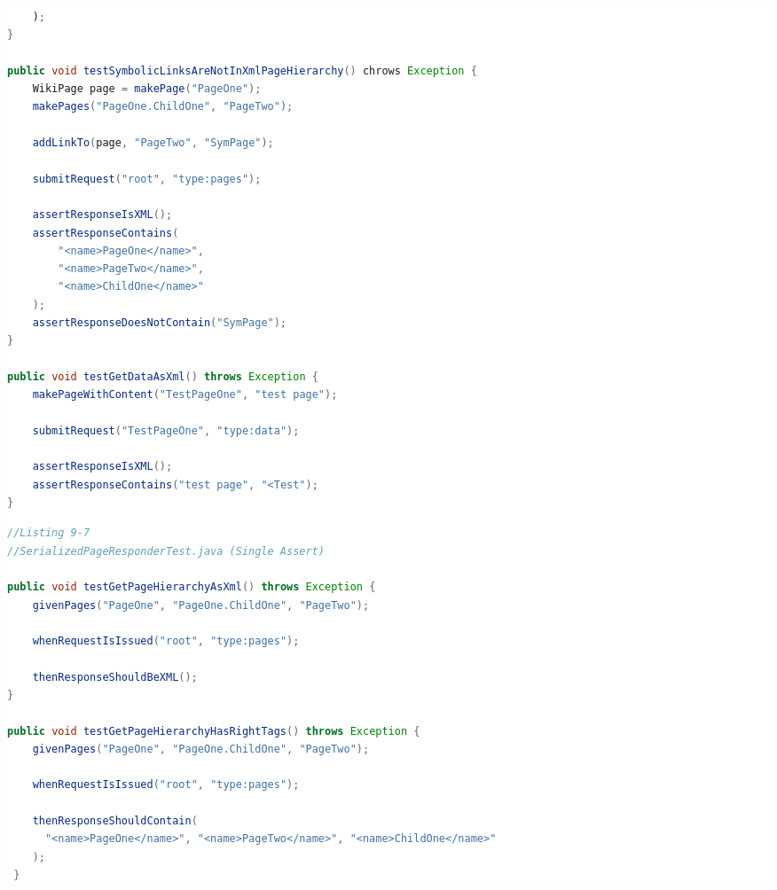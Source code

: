 ```java
    );
}

public void testSymbolicLinksAreNotInXmlPageHierarchy() chrows Exception {
    WikiPage page = makePage("PageOne");
    makePages("PageOne.ChildOne", "PageTwo");

    addLinkTo(page, "PageTwo", "SymPage");

    submitRequest("root", "type:pages");

    assertResponseIsXML();
    assertResponseContains(
        "<name>PageOne</name>",
        "<name>PageTwo</name>",
        "<name>ChildOne</name>"
    );
    assertResponseDoesNotContain("SymPage");
}

public void testGetDataAsXml() throws Exception {
    makePageWithContent("TestPageOne", "test page");

    submitRequest("TestPageOne", "type:data");

    assertResponseIsXML();
    assertResponseContains("test page", "<Test");
}
```

```java
//Listing 9-7
//SerializedPageResponderTest.java (Single Assert)

public void testGetPageHierarchyAsXml() throws Exception {
    givenPages("PageOne", "PageOne.ChildOne", "PageTwo");

    whenRequestIsIssued("root", "type:pages");

    thenResponseShouldBeXML();
}

public void testGetPageHierarchyHasRightTags() throws Exception {
    givenPages("PageOne", "PageOne.ChildOne", "PageTwo");

    whenRequestIsIssued("root", "type:pages");

    thenResponseShouldContain(
      "<name>PageOne</name>", "<name>PageTwo</name>", "<name>ChildOne</name>"
    );
 }
```
